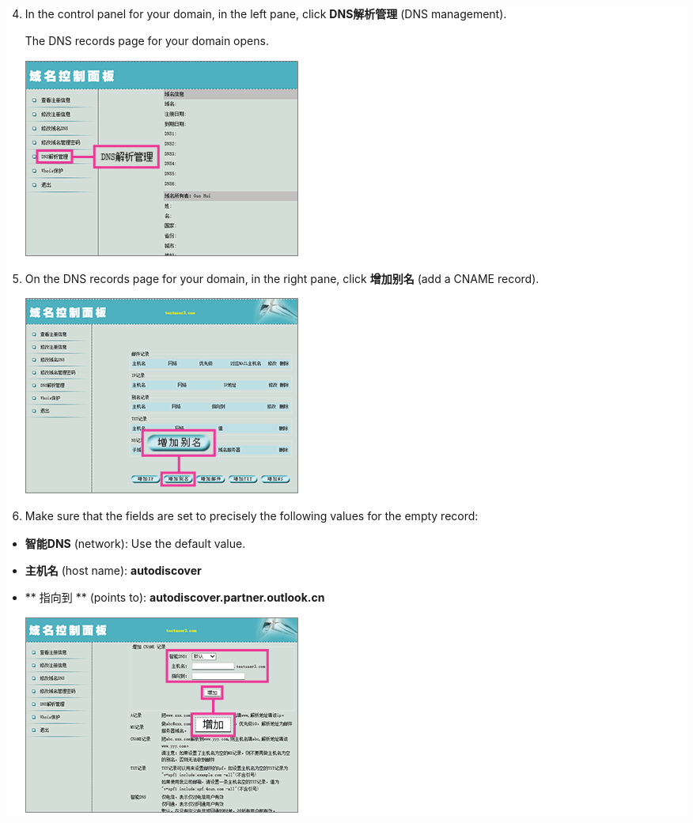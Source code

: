   
4. In the control panel for your domain, in the left pane, click **DNS解析管理** (DNS management). 
    
    The DNS records page for your domain opens.
    
    ![Click "DNS解析管理"](../media/fff3ce9f-1b40-4ae9-80e6-0208121226b2.png)
  
5. On the DNS records page for your domain, in the right pane, click **增加别名** (add a CNAME record). 
    
    ![Click "增加别名"](../media/766b023c-0a7e-4e27-8bf4-d6952c12a7a1.png)
  
6. Make sure that the fields are set to precisely the following values for the empty record:
    
  - **智能DNS** (network): Use the default value. 
    
  - **主机名** (host name): **autodiscover**
    
  - ** 指向到 ** (points to): **autodiscover.partner.outlook.cn**
    
    ![Add CNAME record](../media/ebcb3e22-31a6-4b1c-a74f-a0cbb8f32683.png)
  